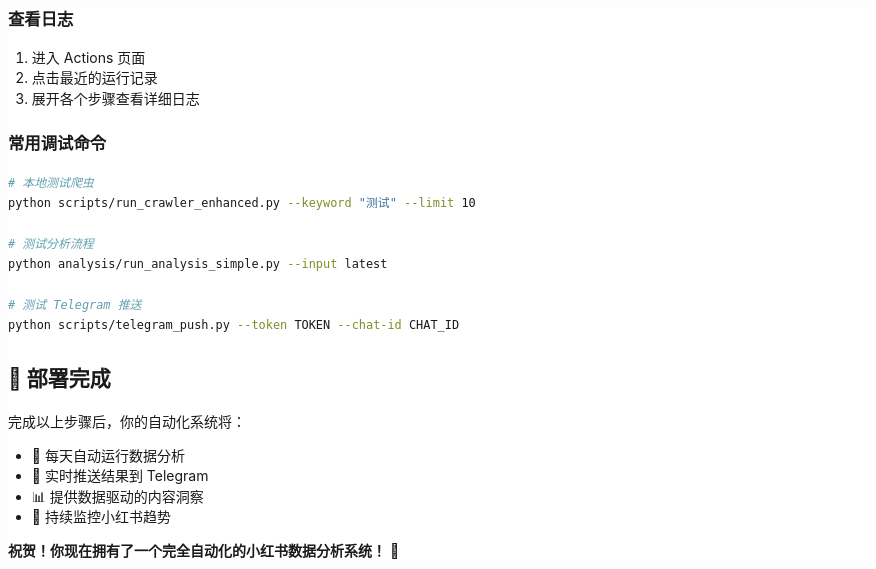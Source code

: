 ### 查看日志
1. 进入 Actions 页面
2. 点击最近的运行记录
3. 展开各个步骤查看详细日志

### 常用调试命令
```bash
# 本地测试爬虫
python scripts/run_crawler_enhanced.py --keyword "测试" --limit 10

# 测试分析流程
python analysis/run_analysis_simple.py --input latest

# 测试 Telegram 推送
python scripts/telegram_push.py --token TOKEN --chat-id CHAT_ID
```

## 🎉 部署完成

完成以上步骤后，你的自动化系统将：
- 🤖 每天自动运行数据分析
- 📱 实时推送结果到 Telegram
- 📊 提供数据驱动的内容洞察
- 🔄 持续监控小红书趋势

**祝贺！你现在拥有了一个完全自动化的小红书数据分析系统！** 🎊
